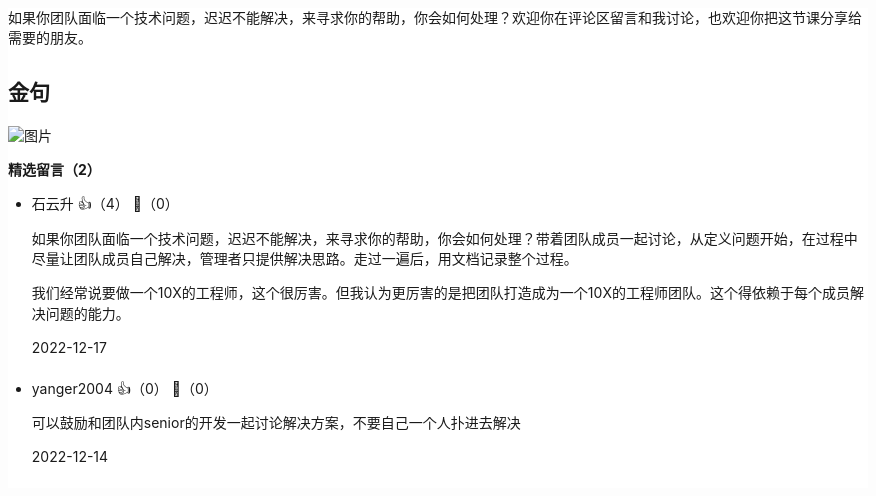 如果你团队面临一个技术问题，迟迟不能解决，来寻求你的帮助，你会如何处理？欢迎你在评论区留言和我讨论，也欢迎你把这节课分享给需要的朋友。

## 金句

![图片](https://static001.geekbang.org/resource/image/e6/df/e65e87e031e44f2d4064bdd3d42502df.png?wh=1199x604)
<div><strong>精选留言（2）</strong></div><ul>
<li><span>石云升</span> 👍（4） 💬（0）<p>如果你团队面临一个技术问题，迟迟不能解决，来寻求你的帮助，你会如何处理？带着团队成员一起讨论，从定义问题开始，在过程中尽量让团队成员自己解决，管理者只提供解决思路。走过一遍后，用文档记录整个过程。

我们经常说要做一个10X的工程师，这个很厉害。但我认为更厉害的是把团队打造成为一个10X的工程师团队。这个得依赖于每个成员解决问题的能力。</p>2022-12-17</li><br/><li><span>yanger2004</span> 👍（0） 💬（0）<p>可以鼓励和团队内senior的开发一起讨论解决方案，不要自己一个人扑进去解决</p>2022-12-14</li><br/>
</ul>